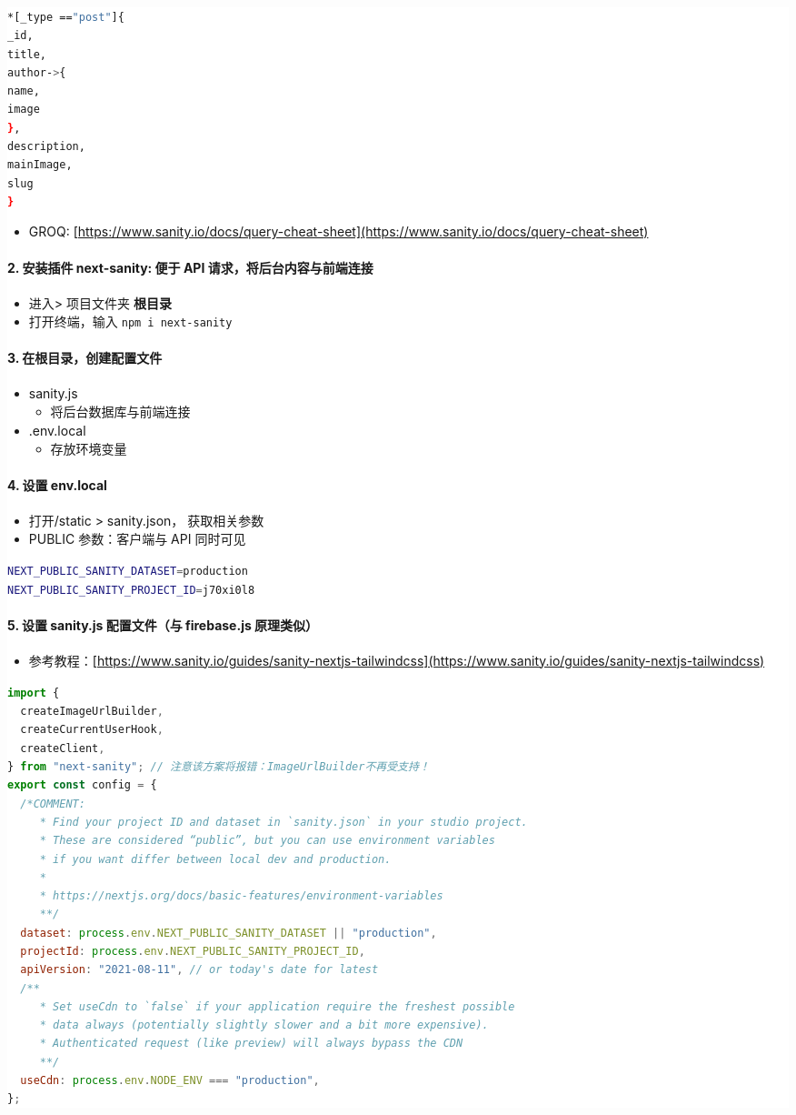 ```bash
*[_type =="post"]{
_id,
title,
author->{
name,
image
},
description,
mainImage,
slug
}
```

- GROQ: [https://www.sanity.io/docs/query-cheat-sheet](https://www.sanity.io/docs/query-cheat-sheet)

#### 2. 安装插件 next-sanity: 便于 API 请求，将后台内容与前端连接

- 进入> 项目文件夹 **根目录**
- 打开终端，输入 `npm i next-sanity`

#### 3. 在根目录，创建配置文件

- sanity.js
  - 将后台数据库与前端连接
- .env.local
  - 存放环境变量

#### 4. 设置 env.local

- 打开/static > sanity.json， 获取相关参数
- PUBLIC 参数：客户端与 API 同时可见

```bash
NEXT_PUBLIC_SANITY_DATASET=production
NEXT_PUBLIC_SANITY_PROJECT_ID=j70xi0l8
```

#### 5. 设置 sanity.js 配置文件（与 firebase.js 原理类似）

- 参考教程：[https://www.sanity.io/guides/sanity-nextjs-tailwindcss](https://www.sanity.io/guides/sanity-nextjs-tailwindcss)

```JavaScript
import {
  createImageUrlBuilder,
  createCurrentUserHook,
  createClient,
} from "next-sanity"; // 注意该方案将报错：ImageUrlBuilder不再受支持！
export const config = {
  /*COMMENT:
	 * Find your project ID and dataset in `sanity.json` in your studio project.
	 * These are considered “public”, but you can use environment variables
	 * if you want differ between local dev and production.
	 *
	 * https://nextjs.org/docs/basic-features/environment-variables
	 **/
  dataset: process.env.NEXT_PUBLIC_SANITY_DATASET || "production",
  projectId: process.env.NEXT_PUBLIC_SANITY_PROJECT_ID,
  apiVersion: "2021-08-11", // or today's date for latest
  /**
	 * Set useCdn to `false` if your application require the freshest possible
	 * data always (potentially slightly slower and a bit more expensive).
	 * Authenticated request (like preview) will always bypass the CDN
	 **/
  useCdn: process.env.NODE_ENV === "production",
};
```
